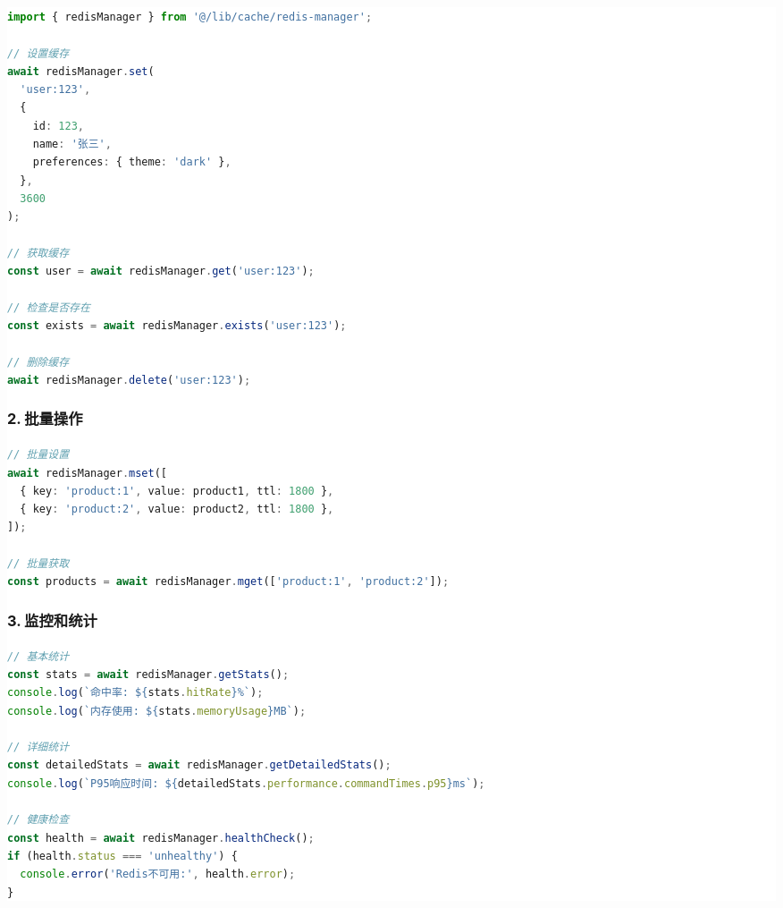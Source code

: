 ```typescript
import { redisManager } from '@/lib/cache/redis-manager';

// 设置缓存
await redisManager.set(
  'user:123',
  {
    id: 123,
    name: '张三',
    preferences: { theme: 'dark' },
  },
  3600
);

// 获取缓存
const user = await redisManager.get('user:123');

// 检查是否存在
const exists = await redisManager.exists('user:123');

// 删除缓存
await redisManager.delete('user:123');
```

### 2. 批量操作

```typescript
// 批量设置
await redisManager.mset([
  { key: 'product:1', value: product1, ttl: 1800 },
  { key: 'product:2', value: product2, ttl: 1800 },
]);

// 批量获取
const products = await redisManager.mget(['product:1', 'product:2']);
```

### 3. 监控和统计

```typescript
// 基本统计
const stats = await redisManager.getStats();
console.log(`命中率: ${stats.hitRate}%`);
console.log(`内存使用: ${stats.memoryUsage}MB`);

// 详细统计
const detailedStats = await redisManager.getDetailedStats();
console.log(`P95响应时间: ${detailedStats.performance.commandTimes.p95}ms`);

// 健康检查
const health = await redisManager.healthCheck();
if (health.status === 'unhealthy') {
  console.error('Redis不可用:', health.error);
}
```
